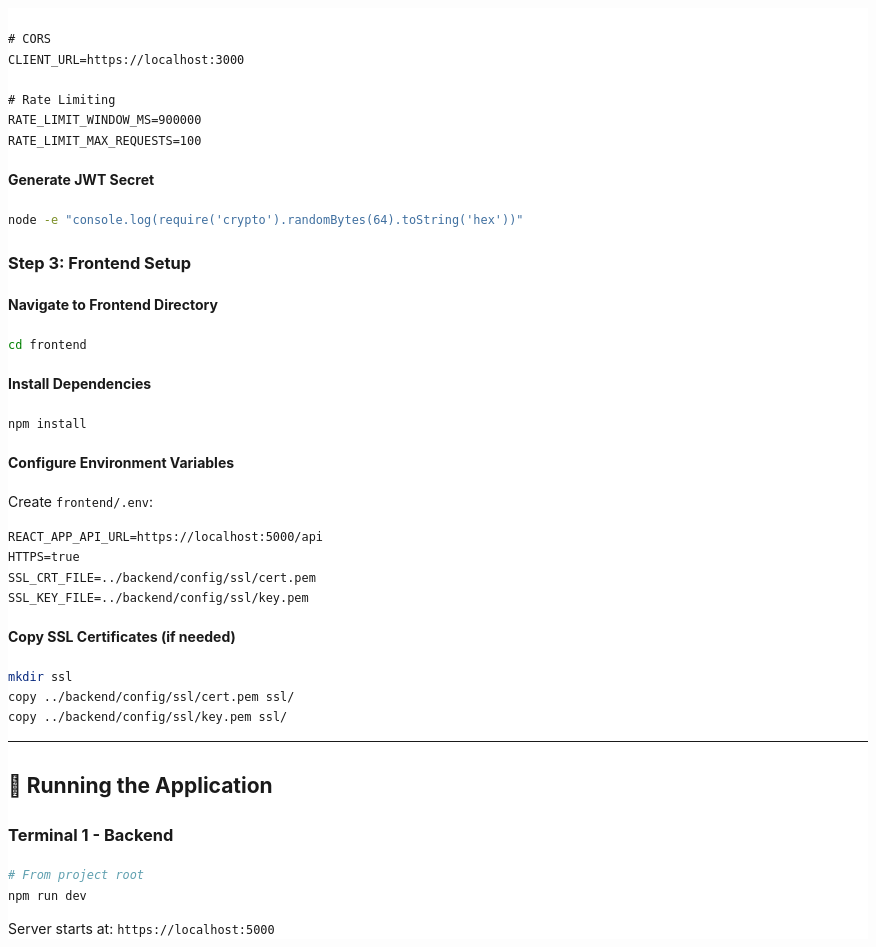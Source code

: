 ```env

# CORS
CLIENT_URL=https://localhost:3000

# Rate Limiting
RATE_LIMIT_WINDOW_MS=900000
RATE_LIMIT_MAX_REQUESTS=100
```

#### Generate JWT Secret
```bash
node -e "console.log(require('crypto').randomBytes(64).toString('hex'))"
```

### Step 3: Frontend Setup

#### Navigate to Frontend Directory
```bash
cd frontend
```

#### Install Dependencies
```bash
npm install
```

#### Configure Environment Variables
Create `frontend/.env`:
```env
REACT_APP_API_URL=https://localhost:5000/api
HTTPS=true
SSL_CRT_FILE=../backend/config/ssl/cert.pem
SSL_KEY_FILE=../backend/config/ssl/key.pem
```

#### Copy SSL Certificates (if needed)
```bash
mkdir ssl
copy ../backend/config/ssl/cert.pem ssl/
copy ../backend/config/ssl/key.pem ssl/
```

---

## 🚀 Running the Application

### Terminal 1 - Backend
```bash
# From project root
npm run dev
```
Server starts at: `https://localhost:5000`
